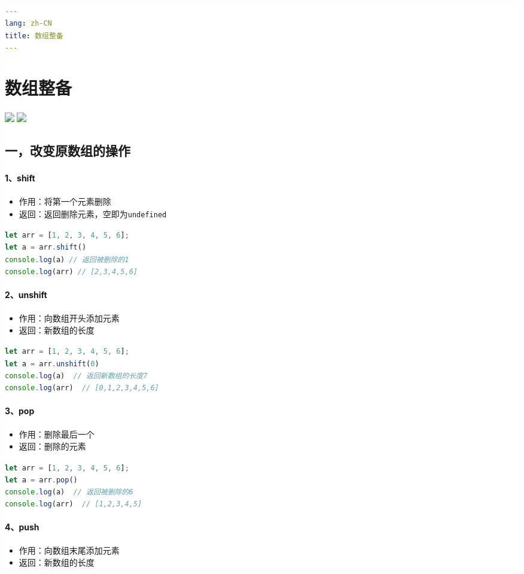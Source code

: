 ```yaml
---
lang: zh-CN
title: 数组整备
---
```


# 数组整备

![](https://img.shields.io/badge/-Typescript-9ca3af.svg?logo=typescript&style=popout-square)  ![](https://img.shields.io/badge/-Javascript-9ca3af.svg?logo=javascript&style=popout-square)



## 一，改变原数组的操作

#### 1、shift

- 作用：将第一个元素删除
- 返回：返回删除元素，空即为`undefined`

```js
let arr = [1, 2, 3, 4, 5, 6];
let a = arr.shift()
console.log(a) // 返回被删除的1
console.log(arr) // [2,3,4,5,6]
```

#### 2、unshift

- 作用：向数组开头添加元素
- 返回：新数组的长度

```js
let arr = [1, 2, 3, 4, 5, 6];
let a = arr.unshift(0)
console.log(a)  // 返回新数组的长度7
console.log(arr)  // [0,1,2,3,4,5,6]
```

#### 3、pop

- 作用：删除最后一个
- 返回：删除的元素

```js
let arr = [1, 2, 3, 4, 5, 6];
let a = arr.pop()
console.log(a)  // 返回被删除的6
console.log(arr)  // [1,2,3,4,5]
```

#### 4、push

- 作用：向数组末尾添加元素
- 返回：新数组的长度
